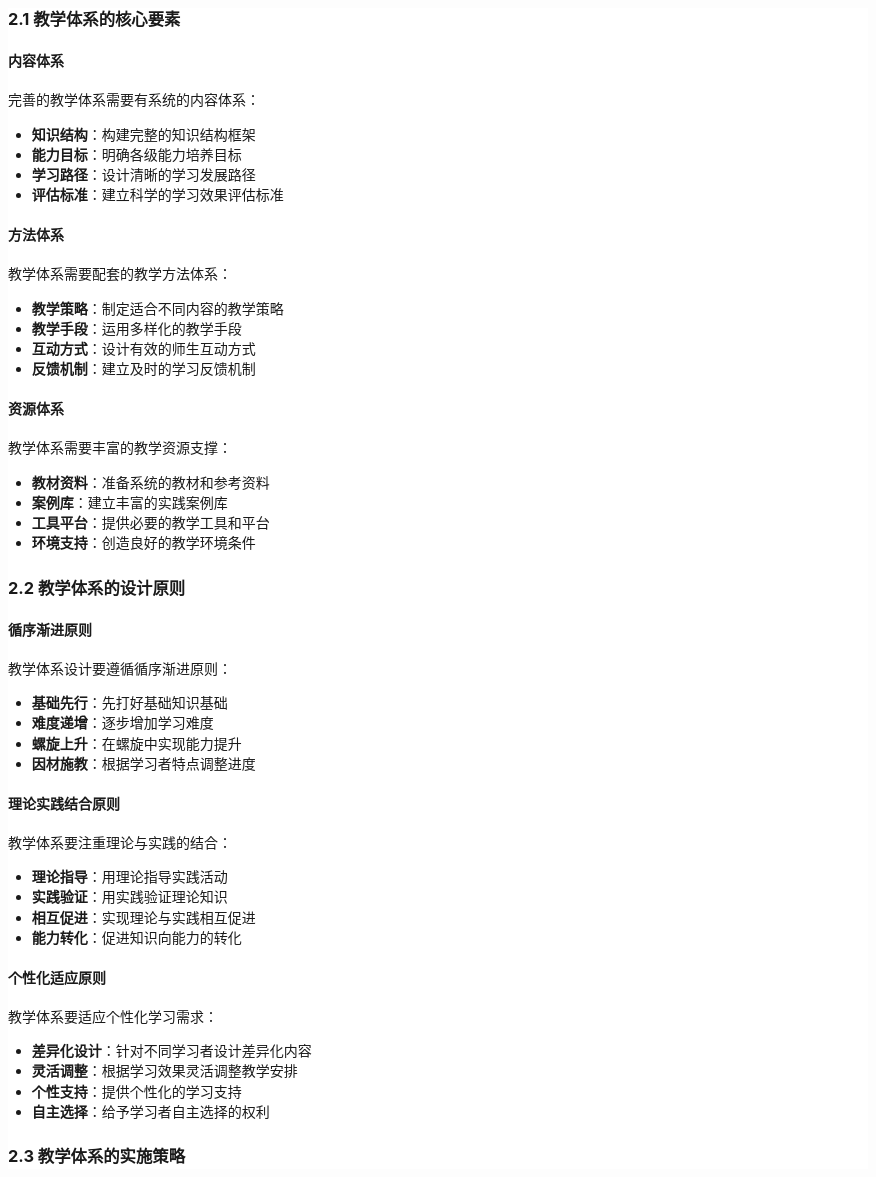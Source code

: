 ### 2.1 教学体系的核心要素

#### 内容体系

完善的教学体系需要有系统的内容体系：
- **知识结构**：构建完整的知识结构框架
- **能力目标**：明确各级能力培养目标
- **学习路径**：设计清晰的学习发展路径
- **评估标准**：建立科学的学习效果评估标准

#### 方法体系

教学体系需要配套的教学方法体系：
- **教学策略**：制定适合不同内容的教学策略
- **教学手段**：运用多样化的教学手段
- **互动方式**：设计有效的师生互动方式
- **反馈机制**：建立及时的学习反馈机制

#### 资源体系

教学体系需要丰富的教学资源支撑：
- **教材资料**：准备系统的教材和参考资料
- **案例库**：建立丰富的实践案例库
- **工具平台**：提供必要的教学工具和平台
- **环境支持**：创造良好的教学环境条件

### 2.2 教学体系的设计原则

#### 循序渐进原则

教学体系设计要遵循循序渐进原则：
- **基础先行**：先打好基础知识基础
- **难度递增**：逐步增加学习难度
- **螺旋上升**：在螺旋中实现能力提升
- **因材施教**：根据学习者特点调整进度

#### 理论实践结合原则

教学体系要注重理论与实践的结合：
- **理论指导**：用理论指导实践活动
- **实践验证**：用实践验证理论知识
- **相互促进**：实现理论与实践相互促进
- **能力转化**：促进知识向能力的转化

#### 个性化适应原则

教学体系要适应个性化学习需求：
- **差异化设计**：针对不同学习者设计差异化内容
- **灵活调整**：根据学习效果灵活调整教学安排
- **个性支持**：提供个性化的学习支持
- **自主选择**：给予学习者自主选择的权利

### 2.3 教学体系的实施策略
